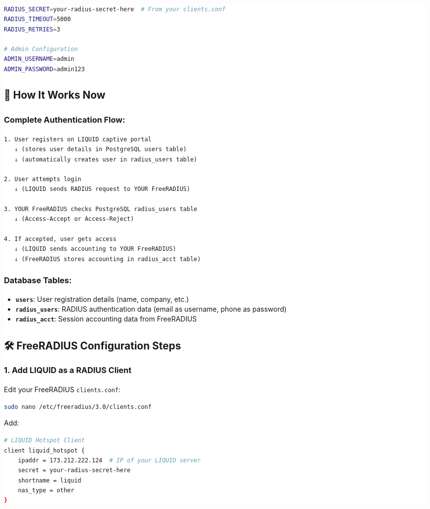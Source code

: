 ```bash
RADIUS_SECRET=your-radius-secret-here  # From your clients.conf
RADIUS_TIMEOUT=5000
RADIUS_RETRIES=3

# Admin Configuration
ADMIN_USERNAME=admin
ADMIN_PASSWORD=admin123
```

## 🔧 How It Works Now

### **Complete Authentication Flow:**

```
1. User registers on LIQUID captive portal
   ↓ (stores user details in PostgreSQL users table)
   ↓ (automatically creates user in radius_users table)
   
2. User attempts login
   ↓ (LIQUID sends RADIUS request to YOUR FreeRADIUS)
   
3. YOUR FreeRADIUS checks PostgreSQL radius_users table
   ↓ (Access-Accept or Access-Reject)
   
4. If accepted, user gets access
   ↓ (LIQUID sends accounting to YOUR FreeRADIUS)
   ↓ (FreeRADIUS stores accounting in radius_acct table)
```

### **Database Tables:**

- **`users`**: User registration details (name, company, etc.)
- **`radius_users`**: RADIUS authentication data (email as username, phone as password)
- **`radius_acct`**: Session accounting data from FreeRADIUS

## 🛠️ FreeRADIUS Configuration Steps

### **1. Add LIQUID as a RADIUS Client**

Edit your FreeRADIUS `clients.conf`:

```bash
sudo nano /etc/freeradius/3.0/clients.conf
```

Add:
```bash
# LIQUID Hotspot Client
client liquid_hotspot {
    ipaddr = 173.212.222.124  # IP of your LIQUID server
    secret = your-radius-secret-here
    shortname = liquid
    nas_type = other
}
```
